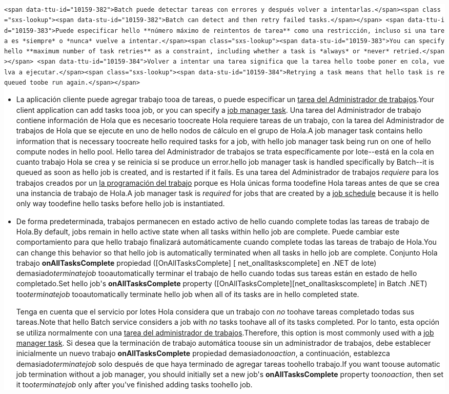     <span data-ttu-id="10159-382">Batch puede detectar tareas con errores y después volver a intentarlas.</span><span class="sxs-lookup"><span data-stu-id="10159-382">Batch can detect and then retry failed tasks.</span></span> <span data-ttu-id="10159-383">Puede especificar hello **número máximo de reintentos de tarea** como una restricción, incluso si una tarea es *siempre* o *nunca* vuelve a intentar.</span><span class="sxs-lookup"><span data-stu-id="10159-383">You can specify hello **maximum number of task retries** as a constraint, including whether a task is *always* or *never* retried.</span></span> <span data-ttu-id="10159-384">Volver a intentar una tarea significa que la tarea hello toobe poner en cola, vuelva a ejecutar.</span><span class="sxs-lookup"><span data-stu-id="10159-384">Retrying a task means that hello task is requeued toobe run again.</span></span>
* <span data-ttu-id="10159-385">La aplicación cliente puede agregar trabajo tooa de tareas, o puede especificar un [tarea del Administrador de trabajos](#job-manager-task).</span><span class="sxs-lookup"><span data-stu-id="10159-385">Your client application can add tasks tooa job, or you can specify a [job manager task](#job-manager-task).</span></span> <span data-ttu-id="10159-386">Una tarea del Administrador de trabajo contiene información de Hola que es necesario toocreate Hola requiere tareas de un trabajo, con la tarea del Administrador de trabajos de Hola que se ejecute en uno de hello nodos de cálculo en el grupo de Hola.</span><span class="sxs-lookup"><span data-stu-id="10159-386">A job manager task contains hello information that is necessary toocreate hello required tasks for a job, with hello job manager task being run on one of hello compute nodes in hello pool.</span></span> <span data-ttu-id="10159-387">Hello tarea del Administrador de trabajos se trata específicamente por lote--está en la cola en cuanto trabajo Hola se crea y se reinicia si se produce un error.</span><span class="sxs-lookup"><span data-stu-id="10159-387">hello job manager task is handled specifically by Batch--it is queued as soon as hello job is created, and is restarted if it fails.</span></span> <span data-ttu-id="10159-388">Es una tarea del Administrador de trabajos *requiere* para los trabajos creados por un [la programación del trabajo](#scheduled-jobs) porque es Hola únicas forma toodefine Hola tareas antes de que se crea una instancia de trabajo de Hola.</span><span class="sxs-lookup"><span data-stu-id="10159-388">A job manager task is *required* for jobs that are created by a [job schedule](#scheduled-jobs) because it is hello only way toodefine hello tasks before hello job is instantiated.</span></span>
* <span data-ttu-id="10159-389">De forma predeterminada, trabajos permanecen en estado activo de hello cuando complete todas las tareas de trabajo de Hola.</span><span class="sxs-lookup"><span data-stu-id="10159-389">By default, jobs remain in hello active state when all tasks within hello job are complete.</span></span> <span data-ttu-id="10159-390">Puede cambiar este comportamiento para que hello trabajo finalizará automáticamente cuando complete todas las tareas de trabajo de Hola.</span><span class="sxs-lookup"><span data-stu-id="10159-390">You can change this behavior so that hello job is automatically terminated when all tasks in hello job are complete.</span></span> <span data-ttu-id="10159-391">Conjunto Hola trabajo **onAllTasksComplete** propiedad ([OnAllTasksComplete] [ net_onalltaskscomplete] en .NET de lote) demasiado*terminatejob* tooautomatically terminar el trabajo de hello cuando todas sus tareas están en estado de hello completado.</span><span class="sxs-lookup"><span data-stu-id="10159-391">Set hello job's **onAllTasksComplete** property ([OnAllTasksComplete][net_onalltaskscomplete] in Batch .NET) too*terminatejob* tooautomatically terminate hello job when all of its tasks are in hello completed state.</span></span>

    <span data-ttu-id="10159-392">Tenga en cuenta que el servicio por lotes Hola considera que un trabajo con *no* toohave tareas completado todas sus tareas.</span><span class="sxs-lookup"><span data-stu-id="10159-392">Note that hello Batch service considers a job with *no* tasks toohave all of its tasks completed.</span></span> <span data-ttu-id="10159-393">Por lo tanto, esta opción se utiliza normalmente con una [tarea del administrador de trabajos](#job-manager-task).</span><span class="sxs-lookup"><span data-stu-id="10159-393">Therefore, this option is most commonly used with a [job manager task](#job-manager-task).</span></span> <span data-ttu-id="10159-394">Si desea que la terminación de trabajo automática toouse sin un administrador de trabajos, debe establecer inicialmente un nuevo trabajo **onAllTasksComplete** propiedad demasiado*noaction*, a continuación, establezca demasiado*terminatejob* solo después de que haya terminado de agregar tareas toohello trabajo.</span><span class="sxs-lookup"><span data-stu-id="10159-394">If you want toouse automatic job termination without a job manager, you should initially set a new job's **onAllTasksComplete** property too*noaction*, then set it too*terminatejob* only after you've finished adding tasks toohello job.</span></span>
